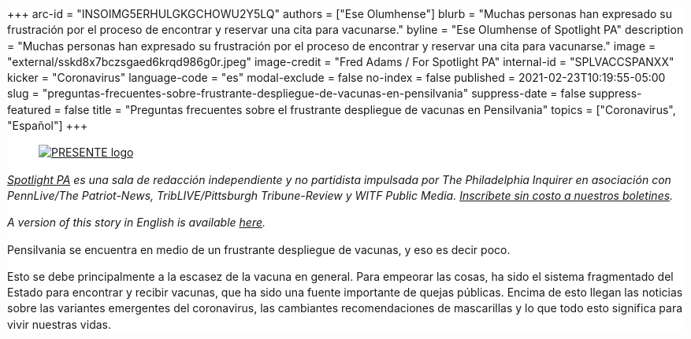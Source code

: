 +++
arc-id = "INSOIMG5ERHULGKGCHOWU2Y5LQ"
authors = ["Ese Olumhense"]
blurb = "Muchas personas han expresado su frustración por el proceso de encontrar y reservar una cita para vacunarse."
byline = "Ese Olumhense of Spotlight PA"
description = "Muchas personas han expresado su frustración por el proceso de encontrar y reservar una cita para vacunarse."
image = "external/sskd8x7bczsgaed6krqd986g0r.jpeg"
image-credit = "Fred Adams / For Spotlight PA"
internal-id = "SPLVACCSPANXX"
kicker = "Coronavirus"
language-code = "es"
modal-exclude = false
no-index = false
published = 2021-02-23T10:19:55-05:00
slug = "preguntas-frecuentes-sobre-frustrante-despliegue-de-vacunas-en-pensilvania"
suppress-date = false
suppress-featured = false
title = "Preguntas frecuentes sobre el frustrante despliegue de vacunas en Pensilvania"
topics = ["Coronavirus", "Español"]
+++


<figure
  class="aspect-ratio-outer is-pulled-right"
  style="width: 250px; background-color: inherit;"
>
  <a href="https://web.archive.org/20210101015709/https://presentepgh.com/en/home/"
    class="aspect-ratio-middle"
    style='padding-bottom: 24.4%;'
  >
    <img
      class="aspect-ratio-inner"
      src="https://web.archive.org/20210128041558/https://files.data.spotlightpa.org/uploads/01g1/0vwk/presente.png"
      alt="PRESENTE logo"
    />
  </a>
</figure>

<a href="https://www.spotlightpa.org/"><i>Spotlight PA</i></a><i> es una sala de redacción independiente y no partidista impulsada por The Philadelphia Inquirer en asociación con PennLive/The Patriot-News, TribLIVE/Pittsburgh Tribune-Review y WITF Public Media. </i><a href="https://www.spotlightpa.org/newsletters"><i>Inscríbete sin costo a nuestros boletines</i></a><i>.</i>

<i>A version of this story in English is available </i><a href="https://www.spotlightpa.org/news/2021/02/pennsylvania-coronavirus-vaccine-questions-answers-explainer-variants/" target="_blank"><i>here</i></a><i>.</i>

Pensilvania se encuentra en medio de un frustrante despliegue de vacunas, y eso es decir poco.

Esto se debe principalmente a la escasez de la vacuna en general. Para empeorar las cosas, ha sido el sistema fragmentado del Estado para encontrar y recibir vacunas, que ha sido una fuente importante de quejas públicas. Encima de esto llegan las noticias sobre las variantes emergentes del coronavirus, las cambiantes recomendaciones de mascarillas y lo que todo esto significa para vivir nuestras vidas.
